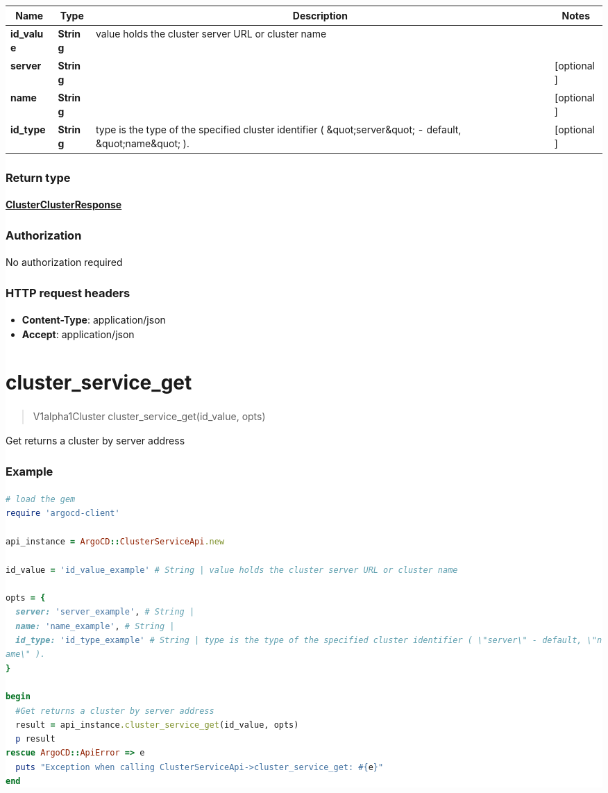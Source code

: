 Name | Type | Description  | Notes
------------- | ------------- | ------------- | -------------
 **id_value** | **String**| value holds the cluster server URL or cluster name | 
 **server** | **String**|  | [optional] 
 **name** | **String**|  | [optional] 
 **id_type** | **String**| type is the type of the specified cluster identifier ( \&quot;server\&quot; - default, \&quot;name\&quot; ). | [optional] 

### Return type

[**ClusterClusterResponse**](ClusterClusterResponse.md)

### Authorization

No authorization required

### HTTP request headers

 - **Content-Type**: application/json
 - **Accept**: application/json



# **cluster_service_get**
> V1alpha1Cluster cluster_service_get(id_value, opts)

Get returns a cluster by server address

### Example
```ruby
# load the gem
require 'argocd-client'

api_instance = ArgoCD::ClusterServiceApi.new

id_value = 'id_value_example' # String | value holds the cluster server URL or cluster name

opts = { 
  server: 'server_example', # String | 
  name: 'name_example', # String | 
  id_type: 'id_type_example' # String | type is the type of the specified cluster identifier ( \"server\" - default, \"name\" ).
}

begin
  #Get returns a cluster by server address
  result = api_instance.cluster_service_get(id_value, opts)
  p result
rescue ArgoCD::ApiError => e
  puts "Exception when calling ClusterServiceApi->cluster_service_get: #{e}"
end
```
